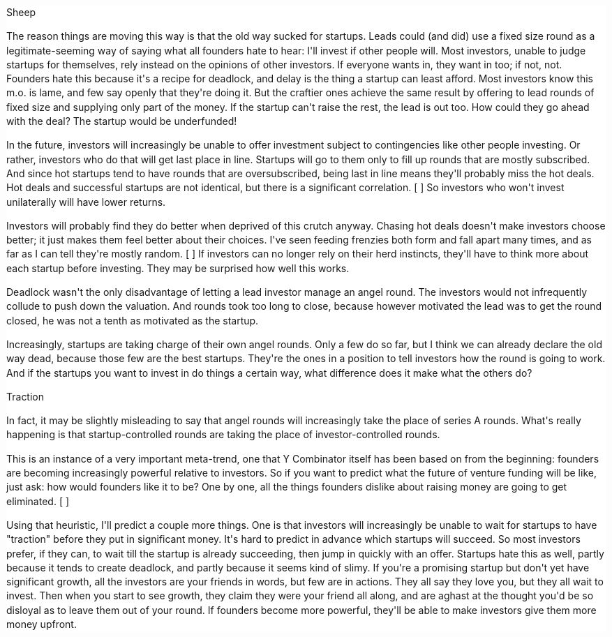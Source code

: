 Sheep

The reason things are moving this way is that the old way sucked for startups. Leads could (and did) use a fixed size round as a legitimate-seeming way of saying what all founders hate to hear: I'll invest if other people will. Most investors, unable to judge startups for themselves, rely instead on the opinions of other investors. If everyone wants in, they want in too; if not, not. Founders hate this because it's a recipe for deadlock, and delay is the thing a startup can least afford. Most investors know this m.o. is lame, and few say openly that they're doing it. But the craftier ones achieve the same result by offering to lead rounds of fixed size and supplying only part of the money. If the startup can't raise the rest, the lead is out too. How could they go ahead with the deal? The startup would be underfunded!

In the future, investors will increasingly be unable to offer investment subject to contingencies like other people investing. Or rather, investors who do that will get last place in line. Startups will go to them only to fill up rounds that are mostly subscribed. And since hot startups tend to have rounds that are oversubscribed, being last in line means they'll probably miss the hot deals. Hot deals and successful startups are not identical, but there is a significant correlation. [ ] So investors who won't invest unilaterally will have lower returns.

Investors will probably find they do better when deprived of this crutch anyway. Chasing hot deals doesn't make investors choose better; it just makes them feel better about their choices. I've seen feeding frenzies both form and fall apart many times, and as far as I can tell they're mostly random. [ ] If investors can no longer rely on their herd instincts, they'll have to think more about each startup before investing. They may be surprised how well this works.

Deadlock wasn't the only disadvantage of letting a lead investor manage an angel round. The investors would not infrequently collude to push down the valuation. And rounds took too long to close, because however motivated the lead was to get the round closed, he was not a tenth as motivated as the startup.

Increasingly, startups are taking charge of their own angel rounds. Only a few do so far, but I think we can already declare the old way dead, because those few are the best startups. They're the ones in a position to tell investors how the round is going to work. And if the startups you want to invest in do things a certain way, what difference does it make what the others do?

Traction

In fact, it may be slightly misleading to say that angel rounds will increasingly take the place of series A rounds. What's really happening is that startup-controlled rounds are taking the place of investor-controlled rounds.

This is an instance of a very important meta-trend, one that Y Combinator itself has been based on from the beginning: founders are becoming increasingly powerful relative to investors. So if you want to predict what the future of venture funding will be like, just ask: how would founders like it to be? One by one, all the things founders dislike about raising money are going to get eliminated. [ ]

Using that heuristic, I'll predict a couple more things. One is that investors will increasingly be unable to wait for startups to have "traction" before they put in significant money. It's hard to predict in advance which startups will succeed. So most investors prefer, if they can, to wait till the startup is already succeeding, then jump in quickly with an offer. Startups hate this as well, partly because it tends to create deadlock, and partly because it seems kind of slimy. If you're a promising startup but don't yet have significant growth, all the investors are your friends in words, but few are in actions. They all say they love you, but they all wait to invest. Then when you start to see growth, they claim they were your friend all along, and are aghast at the thought you'd be so disloyal as to leave them out of your round. If founders become more powerful, they'll be able to make investors give them more money upfront.
